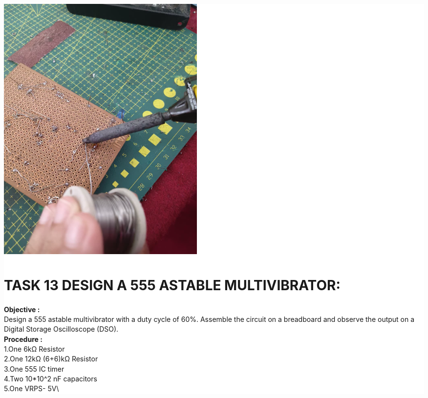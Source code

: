 ![image](https://raw.githubusercontent.com/tejashreehn610-blip/Level-0-Report-/d445d0e2f28ca36ebf3d8e8f78807903883e6ec0/Screenshot%202025-09-10%20154833.png)

# TASK 13 DESIGN A 555 ASTABLE MULTIVIBRATOR:
**Objective :**\
Design a 555 astable multivibrator with a duty cycle of 60%. Assemble the circuit on a breadboard and observe the output on a Digital Storage Oscilloscope (DSO).\
**Procedure :**\
1.One 6kΩ Resistor\
2.One 12kΩ (6+6)kΩ Resistor\
3.One 555 IC timer\
4.Two 10*10^2 nF capacitors\
5.One VRPS- 5V\